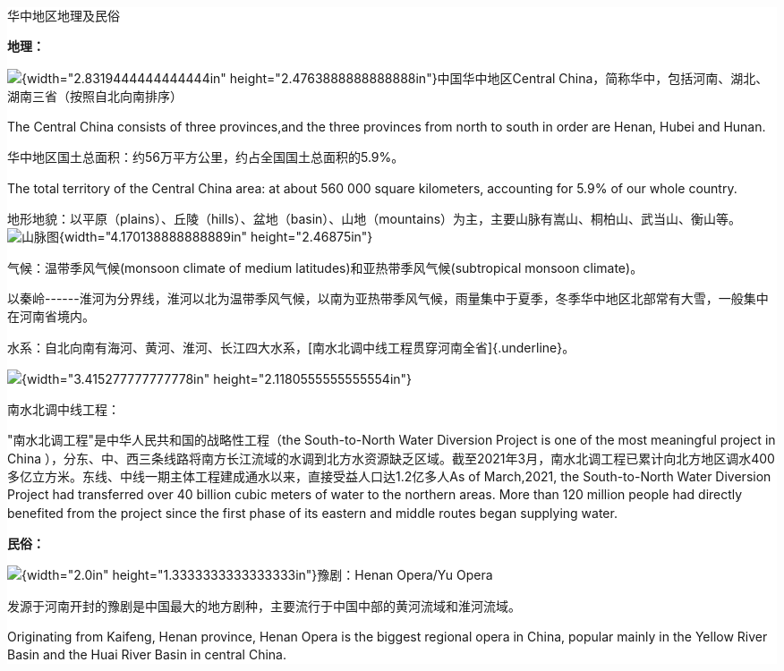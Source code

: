 华中地区地理及民俗

<iframe src='https://view.officeapps.live.com/op/embed.aspx?src=https://jihulab.com/wxq/docs/-/raw/main/%E6%A8%A1%E5%9D%97%E4%BA%8C/%E5%8D%8E%E4%B8%AD%E5%9C%B0%E5%8C%BA-%E5%B0%8F%E5%AD%A6.pptx' width='100%' height='534' frameborder='0'>
</iframe>

**地理：**

![](media/image1.png){width="2.8319444444444444in"
height="2.4763888888888888in"}中国华中地区Central
China，简称华中，包括河南、湖北、湖南三省（按照自北向南排序）

The Central China consists of three provinces,and the three provinces
from north to south in order are Henan, Hubei and Hunan.

华中地区国土总面积：约56万平方公里，约占全国国土总面积的5.9%。

The total territory of the Central China area: at about 560 000 square
kilometers, accounting for 5.9% of our whole country.

地形地貌：以平原（plains）、丘陵（hills）、盆地（basin）、山地（mountains）为主，主要山脉有嵩山、桐柏山、武当山、衡山等。![山脉图](media/image2.png){width="4.170138888888889in"
height="2.46875in"}

气候：温带季风气候(monsoon climate of medium
latitudes)和亚热带季风气候(subtropical monsoon climate)。

以秦岭------淮河为分界线，淮河以北为温带季风气候，以南为亚热带季风气候，雨量集中于夏季，冬季华中地区北部常有大雪，一般集中在河南省境内。

水系：自北向南有海河、黄河、淮河、长江四大水系，[南水北调中线工程贯穿河南全省]{.underline}。

![](media/image3.jpeg){width="3.415277777777778in"
height="2.1180555555555554in"}

南水北调中线工程：

"南水北调工程"是中华人民共和国的战略性工程（the South-to-North Water
Diversion Project is one of the most meaningful project in China
），分东、中、西三条线路将南方长江流域的水调到北方水资源缺乏区域。截至2021年3月，南水北调工程已累计向北方地区调水400多亿立方米。东线、中线一期主体工程建成通水以来，直接受益人口达1.2亿多人As
of March,2021, the South-to-North Water Diversion Project had
transferred over 40 billion cubic meters of water to the northern areas.
More than 120 million people had directly benefited from the project
since the first phase of its eastern and middle routes began supplying
water.

**民俗：**

![](media/image4.jpeg){width="2.0in"
height="1.3333333333333333in"}豫剧：Henan Opera/Yu Opera

发源于河南开封的豫剧是中国最大的地方剧种，主要流行于中国中部的黄河流域和淮河流域。

Originating from Kaifeng, Henan province, Henan Opera is the biggest
regional opera in China, popular mainly in the Yellow River Basin and
the Huai River Basin in central China.
